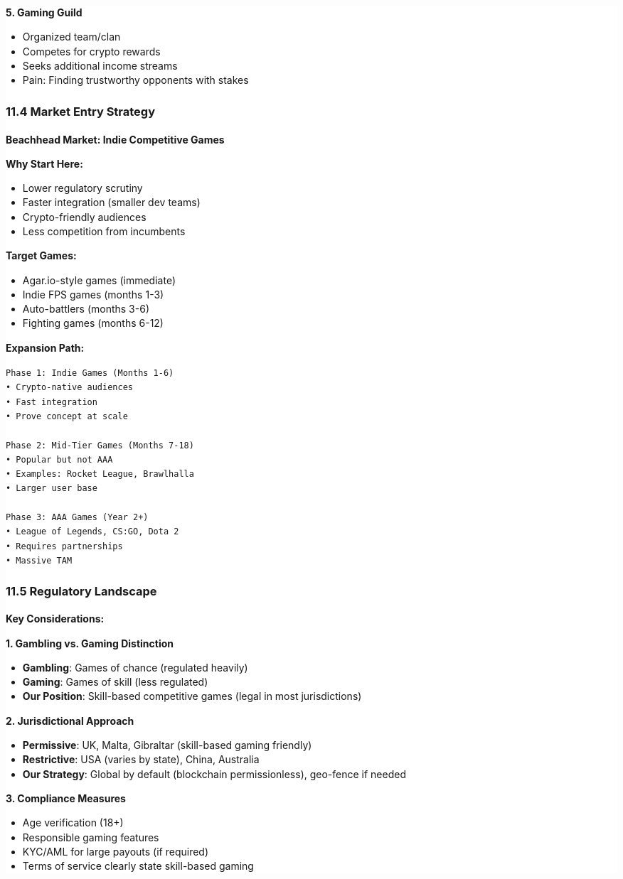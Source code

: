 **5. Gaming Guild**
- Organized team/clan
- Competes for crypto rewards
- Seeks additional income streams
- Pain: Finding trustworthy opponents with stakes

### 11.4 Market Entry Strategy

**Beachhead Market: Indie Competitive Games**

**Why Start Here:**
- Lower regulatory scrutiny
- Faster integration (smaller dev teams)
- Crypto-friendly audiences
- Less competition from incumbents

**Target Games:**
- Agar.io-style games (immediate)
- Indie FPS games (months 1-3)
- Auto-battlers (months 3-6)
- Fighting games (months 6-12)

**Expansion Path:**
```
Phase 1: Indie Games (Months 1-6)
• Crypto-native audiences
• Fast integration
• Prove concept at scale

Phase 2: Mid-Tier Games (Months 7-18)
• Popular but not AAA
• Examples: Rocket League, Brawlhalla
• Larger user base

Phase 3: AAA Games (Year 2+)
• League of Legends, CS:GO, Dota 2
• Requires partnerships
• Massive TAM
```

### 11.5 Regulatory Landscape

**Key Considerations:**

**1. Gambling vs. Gaming Distinction**
- **Gambling**: Games of chance (regulated heavily)
- **Gaming**: Games of skill (less regulated)
- **Our Position**: Skill-based competitive games (legal in most jurisdictions)

**2. Jurisdictional Approach**
- **Permissive**: UK, Malta, Gibraltar (skill-based gaming friendly)
- **Restrictive**: USA (varies by state), China, Australia
- **Our Strategy**: Global by default (blockchain permissionless), geo-fence if needed

**3. Compliance Measures**
- Age verification (18+)
- Responsible gaming features
- KYC/AML for large payouts (if required)
- Terms of service clearly state skill-based gaming
